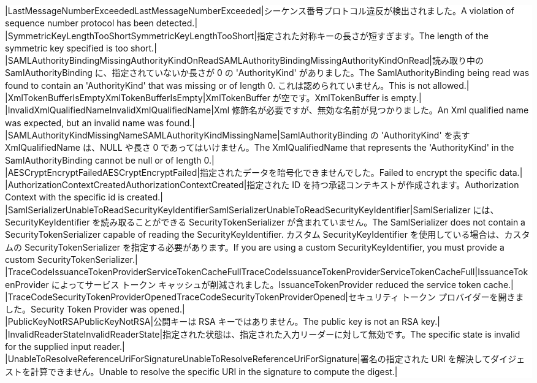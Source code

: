 |<span data-ttu-id="51a46-189">LastMessageNumberExceeded</span><span class="sxs-lookup"><span data-stu-id="51a46-189">LastMessageNumberExceeded</span></span>|<span data-ttu-id="51a46-190">シーケンス番号プロトコル違反が検出されました。</span><span class="sxs-lookup"><span data-stu-id="51a46-190">A violation of sequence number protocol has been detected.</span></span>|  
|<span data-ttu-id="51a46-191">SymmetricKeyLengthTooShort</span><span class="sxs-lookup"><span data-stu-id="51a46-191">SymmetricKeyLengthTooShort</span></span>|<span data-ttu-id="51a46-192">指定された対称キーの長さが短すぎます。</span><span class="sxs-lookup"><span data-stu-id="51a46-192">The length of the symmetric key specified is too short.</span></span>|  
|<span data-ttu-id="51a46-193">SAMLAuthorityBindingMissingAuthorityKindOnRead</span><span class="sxs-lookup"><span data-stu-id="51a46-193">SAMLAuthorityBindingMissingAuthorityKindOnRead</span></span>|<span data-ttu-id="51a46-194">読み取り中の SamlAuthorityBinding に、指定されていないか長さが 0 の 'AuthorityKind' がありました。</span><span class="sxs-lookup"><span data-stu-id="51a46-194">The SamlAuthorityBinding being read was found to contain an 'AuthorityKind' that was missing or of length 0.</span></span>  <span data-ttu-id="51a46-195">これは認められていません。</span><span class="sxs-lookup"><span data-stu-id="51a46-195">This is not allowed.</span></span>|  
|<span data-ttu-id="51a46-196">XmlTokenBufferIsEmpty</span><span class="sxs-lookup"><span data-stu-id="51a46-196">XmlTokenBufferIsEmpty</span></span>|<span data-ttu-id="51a46-197">XmlTokenBuffer が空です。</span><span class="sxs-lookup"><span data-stu-id="51a46-197">XmlTokenBuffer is empty.</span></span>|  
|<span data-ttu-id="51a46-198">InvalidXmlQualifiedName</span><span class="sxs-lookup"><span data-stu-id="51a46-198">InvalidXmlQualifiedName</span></span>|<span data-ttu-id="51a46-199">Xml 修飾名が必要ですが、無効な名前が見つかりました。</span><span class="sxs-lookup"><span data-stu-id="51a46-199">An Xml qualified name was expected, but an invalid name  was found.</span></span>|  
|<span data-ttu-id="51a46-200">SAMLAuthorityKindMissingName</span><span class="sxs-lookup"><span data-stu-id="51a46-200">SAMLAuthorityKindMissingName</span></span>|<span data-ttu-id="51a46-201">SamlAuthorityBinding の 'AuthorityKind' を表す XmlQualifiedName は、NULL や長さ 0 であってはいけません。</span><span class="sxs-lookup"><span data-stu-id="51a46-201">The XmlQualifiedName that represents the 'AuthorityKind' in the SamlAuthorityBinding cannot be null or of length 0.</span></span>|  
|<span data-ttu-id="51a46-202">AESCryptEncryptFailed</span><span class="sxs-lookup"><span data-stu-id="51a46-202">AESCryptEncryptFailed</span></span>|<span data-ttu-id="51a46-203">指定されたデータを暗号化できませんでした。</span><span class="sxs-lookup"><span data-stu-id="51a46-203">Failed to encrypt the specific data.</span></span>|  
|<span data-ttu-id="51a46-204">AuthorizationContextCreated</span><span class="sxs-lookup"><span data-stu-id="51a46-204">AuthorizationContextCreated</span></span>|<span data-ttu-id="51a46-205">指定された ID を持つ承認コンテキストが作成されます。</span><span class="sxs-lookup"><span data-stu-id="51a46-205">Authorization Context with the specific id is created.</span></span>|  
|<span data-ttu-id="51a46-206">SamlSerializerUnableToReadSecurityKeyIdentifier</span><span class="sxs-lookup"><span data-stu-id="51a46-206">SamlSerializerUnableToReadSecurityKeyIdentifier</span></span>|<span data-ttu-id="51a46-207">SamlSerializer には、SecurityKeyIdentifier を読み取ることができる SecurityTokenSerializer が含まれていません。</span><span class="sxs-lookup"><span data-stu-id="51a46-207">The SamlSerializer does not contain a SecurityTokenSerializer capable of reading the SecurityKeyIdentifier.</span></span> <span data-ttu-id="51a46-208">カスタム SecurityKeyIdentifier を使用している場合は、カスタムの SecurityTokenSerializer を指定する必要があります。</span><span class="sxs-lookup"><span data-stu-id="51a46-208">If you are using a custom SecurityKeyIdentifier, you must provide a custom SecurityTokenSerializer.</span></span>|  
|<span data-ttu-id="51a46-209">TraceCodeIssuanceTokenProviderServiceTokenCacheFull</span><span class="sxs-lookup"><span data-stu-id="51a46-209">TraceCodeIssuanceTokenProviderServiceTokenCacheFull</span></span>|<span data-ttu-id="51a46-210">IssuanceTokenProvider によってサービス トークン キャッシュが削減されました。</span><span class="sxs-lookup"><span data-stu-id="51a46-210">IssuanceTokenProvider reduced the service token cache.</span></span>|  
|<span data-ttu-id="51a46-211">TraceCodeSecurityTokenProviderOpened</span><span class="sxs-lookup"><span data-stu-id="51a46-211">TraceCodeSecurityTokenProviderOpened</span></span>|<span data-ttu-id="51a46-212">セキュリティ トークン プロバイダーを開きました。</span><span class="sxs-lookup"><span data-stu-id="51a46-212">Security Token Provider was opened.</span></span>|  
|<span data-ttu-id="51a46-213">PublicKeyNotRSA</span><span class="sxs-lookup"><span data-stu-id="51a46-213">PublicKeyNotRSA</span></span>|<span data-ttu-id="51a46-214">公開キーは RSA キーではありません。</span><span class="sxs-lookup"><span data-stu-id="51a46-214">The public key is not an RSA key.</span></span>|  
|<span data-ttu-id="51a46-215">InvalidReaderState</span><span class="sxs-lookup"><span data-stu-id="51a46-215">InvalidReaderState</span></span>|<span data-ttu-id="51a46-216">指定された状態は、指定された入力リーダーに対して無効です。</span><span class="sxs-lookup"><span data-stu-id="51a46-216">The specific state is invalid for the supplied input reader.</span></span>|  
|<span data-ttu-id="51a46-217">UnableToResolveReferenceUriForSignature</span><span class="sxs-lookup"><span data-stu-id="51a46-217">UnableToResolveReferenceUriForSignature</span></span>|<span data-ttu-id="51a46-218">署名の指定された URI を解決してダイジェストを計算できません。</span><span class="sxs-lookup"><span data-stu-id="51a46-218">Unable to resolve the specific URI in the signature to compute the digest.</span></span>|  